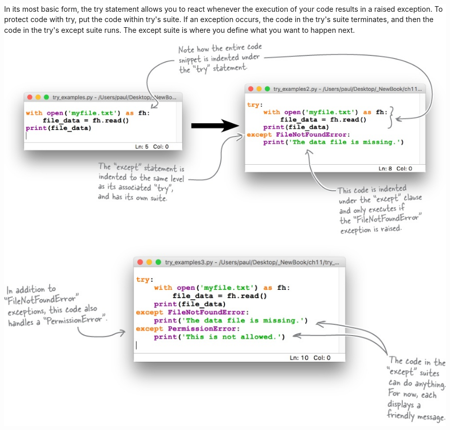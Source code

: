 In its most basic form, the try statement allows you to react whenever
the execution of your code results in a raised exception. To protect
code with try, put the code within try's suite. If an exception occurs,
the code in the try's suite terminates, and then the code in
the try's except suite runs. The except suite is where you define what
you want to happen next.

![g](./jbnotes_images/image99.jpeg)

![image with no caption](./jbnotes_images/image100.jpeg)
